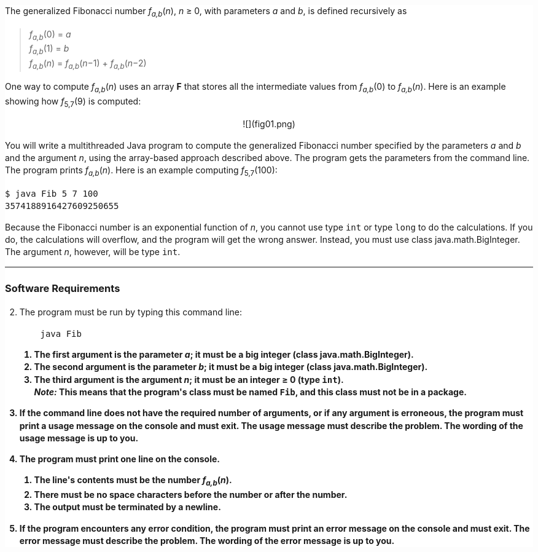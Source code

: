 </a>

The generalized Fibonacci number _f_<sub>_a,b_</sub>(_n_), _n_ ≥ 0, with parameters _a_ and _b_, is defined recursively as

> _f_<sub>_a,b_</sub>(0) = _a_  
> _f_<sub>_a,b_</sub>(1) = _b_  
> _f_<sub>_a,b_</sub>(_n_) = _f_<sub>_a,b_</sub>(_n_−1) + _f_<sub>_a,b_</sub>(_n_−2)

One way to compute _f_<sub>_a,b_</sub>(_n_) uses an array **F** that stores all the intermediate values from _f_<sub>_a,b_</sub>(0) to _f_<sub>_a,b_</sub>(_n_). Here is an example showing how _f_<sub>5,7</sub>(9) is computed:

<center>![](fig01.png)</center>

You will write a multithreaded Java program to compute the generalized Fibonacci number specified by the parameters _a_ and _b_ and the argument _n_, using the array-based approach described above. The program gets the parameters from the command line. The program prints _f_<sub>_a,b_</sub>(_n_). Here is an example computing _f_<sub>5,7</sub>(100):

<pre>$ java Fib 5 7 100
3574188916427609250655
</pre>

Because the Fibonacci number is an exponential function of _n_, you cannot use type <tt>int</tt> or type <tt>long</tt> to do the calculations. If you do, the calculations will overflow, and the program will get the wrong answer. Instead, you must use class java.math.BigInteger. The argument _n_, however, will be type <tt>int</tt>.

* * *

<a name="softwarereqts">

### Software Requirements

</a>

2.  The program must be run by typing this command line:

    <pre>    java Fib <a> <b> <n>
    </pre>

    1.  The first argument is the parameter _a_; it must be a big integer (class java.math.BigInteger).
    2.  The second argument is the parameter _b_; it must be a big integer (class java.math.BigInteger).
    3.  The third argument is the argument _n_; it must be an integer ≥ 0 (type <tt>int</tt>).  
    _Note:_ This means that the program's class must be named <tt>Fib</tt>, and this class must not be in a package.
3.  If the command line does not have the required number of arguments, or if any argument is erroneous, the program must print a usage message on the console and must exit. The usage message must describe the problem. The wording of the usage message is up to you.
4.  The program must print one line on the console.
    1.  The line's contents must be the number _f_<sub>_a,b_</sub>(_n_).
    2.  There must be no space characters before the number or after the number.
    3.  The output must be terminated by a newline.
5.  If the program encounters any error condition, the program must print an error message on the console and must exit. The error message must describe the problem. The wording of the error message is up to you.

